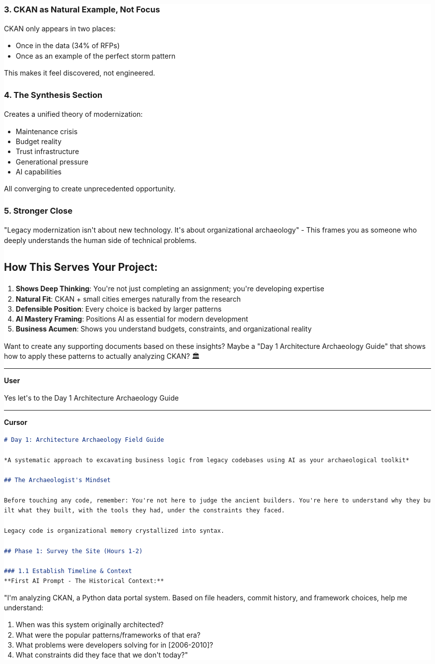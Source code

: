 ### 3. **CKAN as Natural Example, Not Focus**
CKAN only appears in two places:
- Once in the data (34% of RFPs)
- Once as an example of the perfect storm pattern

This makes it feel discovered, not engineered.

### 4. **The Synthesis Section**
Creates a unified theory of modernization:
- Maintenance crisis
- Budget reality  
- Trust infrastructure
- Generational pressure
- AI capabilities

All converging to create unprecedented opportunity.

### 5. **Stronger Close**
"Legacy modernization isn't about new technology. It's about organizational archaeology" - This frames you as someone who deeply understands the human side of technical problems.

## How This Serves Your Project:

1. **Shows Deep Thinking**: You're not just completing an assignment; you're developing expertise
2. **Natural Fit**: CKAN + small cities emerges naturally from the research
3. **Defensible Position**: Every choice is backed by larger patterns
4. **AI Mastery Framing**: Positions AI as essential for modern development
5. **Business Acumen**: Shows you understand budgets, constraints, and organizational reality

Want to create any supporting documents based on these insights? Maybe a "Day 1 Architecture Archaeology Guide" that shows how to apply these patterns to actually analyzing CKAN? 🏛️

---

**User**

Yes let's to the Day 1 Architecture Archaeology Guide

---

**Cursor**

```markdown
# Day 1: Architecture Archaeology Field Guide

*A systematic approach to excavating business logic from legacy codebases using AI as your archaeological toolkit*

## The Archaeologist's Mindset

Before touching any code, remember: You're not here to judge the ancient builders. You're here to understand why they built what they built, with the tools they had, under the constraints they faced.

Legacy code is organizational memory crystallized into syntax.

## Phase 1: Survey the Site (Hours 1-2)

### 1.1 Establish Timeline & Context
**First AI Prompt - The Historical Context:**
```
"I'm analyzing CKAN, a Python data portal system. Based on file headers, commit history, and framework choices, help me understand:
1. When was this system originally architected?
2. What were the popular patterns/frameworks of that era?
3. What problems were developers solving for in [2006-2010]?
4. What constraints did they face that we don't today?"